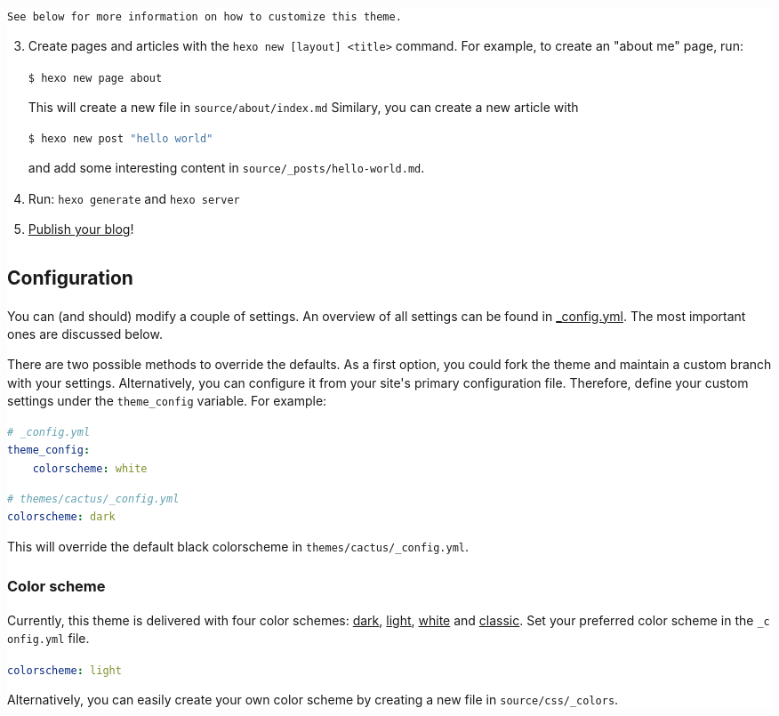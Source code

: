     See below for more information on how to customize this theme.

3. Create pages and articles with the `hexo new [layout] <title>` command. For example, to create an "about me" page, run:

    ```sh
    $ hexo new page about
    ```

    This will create a new file in `source/about/index.md` Similary, you can create a new article with

    ```sh
    $ hexo new post "hello world"
    ```

    and add some interesting content in `source/_posts/hello-world.md`.

4. Run: `hexo generate` and `hexo server`

5. [Publish your blog](https://hexo.io/docs/deployment)!

## Configuration

You can (and should) modify a couple of settings. An overview of all settings can be found in [\_config.yml](_config.yml). The most important ones are discussed below.

There are two possible methods to override the defaults. As a first option, you could fork the theme and maintain a custom branch with your settings. Alternatively, you can configure it from your site's primary configuration file. Therefore, define your custom settings under the `theme_config` variable. For example:

```yml
# _config.yml
theme_config:
    colorscheme: white
```

```yml
# themes/cactus/_config.yml
colorscheme: dark
```

This will override the default black colorscheme in `themes/cactus/_config.yml`.

### Color scheme

Currently, this theme is delivered with four color schemes: [dark](https://probberechts.github.io/hexo-theme-cactus/cactus-dark/public/), [light](https://probberechts.github.io/hexo-theme-cactus/cactus-light/public/), [white](https://probberechts.github.io/hexo-theme-cactus/cactus-white/public/) and [classic](https://probberechts.github.io/hexo-theme-cactus/cactus-classic/public/). Set your preferred color scheme in the `_config.yml` file.

```yml
colorscheme: light
```

Alternatively, you can easily create your own color scheme by creating a new file in `source/css/_colors`.
